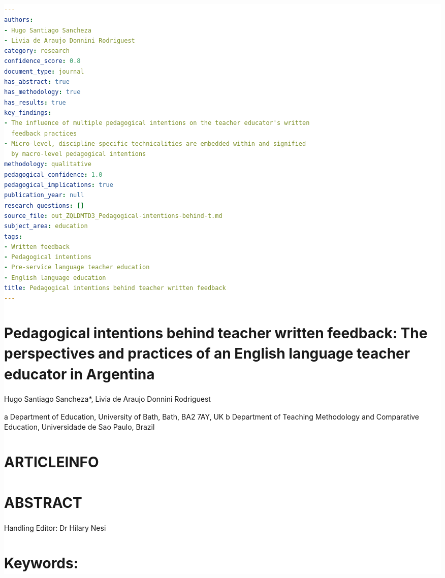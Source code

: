 ```yaml
---
authors:
- Hugo Santiago Sancheza
- Livia de Araujo Donnini Rodriguest
category: research
confidence_score: 0.8
document_type: journal
has_abstract: true
has_methodology: true
has_results: true
key_findings:
- The influence of multiple pedagogical intentions on the teacher educator's written
  feedback practices
- Micro-level, discipline-specific technicalities are embedded within and signified
  by macro-level pedagogical intentions
methodology: qualitative
pedagogical_confidence: 1.0
pedagogical_implications: true
publication_year: null
research_questions: []
source_file: out_ZQLDMTD3_Pedagogical-intentions-behind-t.md
subject_area: education
tags:
- Written feedback
- Pedagogical intentions
- Pre-service language teacher education
- English language education
title: Pedagogical intentions behind teacher written feedback
---
```


# Pedagogical intentions behind teacher written feedback: The perspectives and practices of an English language teacher educator in Argentina

Hugo Santiago Sancheza\*, Livia de Araujo Donnini Rodriguest

a Department of Education, University of Bath, Bath, BA2 7AY, UK b Department of Teaching Methodology and Comparative Education, Universidade de Sao Paulo, Brazil

# ARTICLEINFO

# ABSTRACT

Handling Editor: Dr Hilary Nesi

# Keywords:
